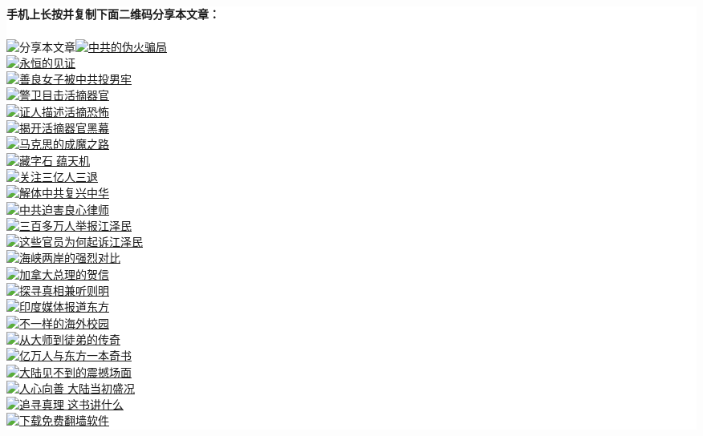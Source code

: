 <strong>手机上长按并复制下面二维码分享本文章：</strong><br><br><img src="https://chart.apis.google.com/chart?cht=qr&chs=240x240&choe=UTF-8&chld=M|2&chl=https://github.com/19920513/djy/blob/master/gb/23/1/6/n13900965.md%231" title="分享本文章"></td><td VALIGN=TOP><a href="https://github.com/19920513/djy/blob/master/gb/16/1/21/n4622075.md?dfh#1" target="_blank"><img src="https://raw.githubusercontent.com/19920513/djy/master/gb/300/wei-f1.jpg" title="中共的伪火骗局"  alt="中共的伪火骗局"></a><br><a href="https://github.com/19920513/www/blob/master/README.md?dfh#9" target="_blank"><img src="https://raw.githubusercontent.com/19920513/djy/master/gb/300/yong-h.jpg" title="永恒的见证"  alt="永恒的见证"></a><br><a href="https://github.com/19920513/djy/blob/master/gb/13/9/29/n3974789.md?dfh#1" target="_blank"><img src="https://raw.githubusercontent.com/19920513/djy/master/gb/300/shang-lnz.jpg" title="善良女子被中共投男牢"  alt="善良女子被中共投男牢"></a><br><a href="https://github.com/19920513/djy/blob/master/gb/16/3/16/n4663449.md?dfh#1" target="_blank"><img src="https://raw.githubusercontent.com/19920513/djy/master/gb/300/huo-z3.jpg" title="警卫目击活摘器官"  alt="警卫目击活摘器官"></a><br><a href="https://github.com/19920513/djy/blob/master/gb/16/8/7/n8177641.md?dfh#1" target="_blank"><img src="https://raw.githubusercontent.com/19920513/djy/master/gb/300/huo-z4.jpg" title="证人描述活摘恐怖"  alt="证人描述活摘恐怖"></a><br><a href="https://github.com/19920513/djy/blob/master/gb/10/4/19/n2881569.md?dfh#1" target="_blank"><img src="https://raw.githubusercontent.com/19920513/djy/master/gb/300/huo-z1.jpg" title="揭开活摘器官黑幕"  alt="揭开活摘器官黑幕"></a><br><a href="https://github.com/19920513/djy/blob/master/gb/10/11/7/n3077476.md?dfh#1" target="_blank"><img src="https://raw.githubusercontent.com/19920513/djy/master/gb/300/ma-ks.jpg" title="马克思的成魔之路"  alt="马克思的成魔之路"></a><br><a href="https://github.com/19920513/djy/blob/master/gb/14/6/9/n4173977.md?dfh#1" target="_blank"><img src="https://raw.githubusercontent.com/19920513/djy/master/gb/300/chang-zs.jpg" title="藏字石 蕴天机"  alt="藏字石 蕴天机"></a><br><a href="https://github.com/19920513/djy/blob/master/gb/18/5/10/n10381511.md?dfh#1" target="_blank"><img src="https://raw.githubusercontent.com/19920513/djy/master/gb/300/st1.jpg" title="关注三亿人三退"  alt="关注三亿人三退"></a><br><a href="https://github.com/19920513/djy/blob/master/gb/18/3/21/n10237682.md?dfh#1" target="_blank"><img src="https://raw.githubusercontent.com/19920513/djy/master/gb/300/jie-t.jpg" title="解体中共复兴中华"  alt="解体中共复兴中华"></a><br><a href="https://github.com/19920513/djy/blob/master/gb/9/2/9/n2422991.md?dfh#1" target="_blank"><img src="https://raw.githubusercontent.com/19920513/djy/master/gb/300/gao-zs.jpg" title="中共迫害良心律师"  alt="中共迫害良心律师"></a><br><a href="https://github.com/19920513/djy/blob/master/gb/18/12/9/n10900044.md?dfh#1" target="_blank"><img src="https://raw.githubusercontent.com/19920513/djy/master/gb/300/sj1.jpg" title="三百多万人举报江泽民"  alt="三百多万人举报江泽民"></a><br><a href="https://github.com/19920513/djy/blob/master/gb/18/8/28/n10672014.md?dfh#1" target="_blank"><img src="https://raw.githubusercontent.com/19920513/djy/master/gb/300/sj2.jpg" title="这些官员为何起诉江泽民"  alt="这些官员为何起诉江泽民"></a><br><a href="https://github.com/19920513/djy/blob/master/gb/8/12/18/n2367165.md?dfh#1" target="_blank"><img src="https://raw.githubusercontent.com/19920513/djy/master/gb/300/liangan.jpg" title="海峡两岸的强烈对比"  alt="海峡两岸的强烈对比"></a><br><a href="https://github.com/19920513/djy/blob/master/gb/15/12/10/n4593139.md?dfh#1" target="_blank"><img src="https://raw.githubusercontent.com/19920513/djy/master/gb/300/jia-ndzl.jpg" title="加拿大总理的贺信"  alt="加拿大总理的贺信"></a><br><a href="https://github.com/19920513/djy/blob/master/gb/11/6/17/n3289382.md?dfh#1" target="_blank"><img src="https://raw.githubusercontent.com/19920513/djy/master/gb/300/xiao-wd.jpg" title="探寻真相兼听则明"  alt="探寻真相兼听则明"></a><br><a href="https://github.com/19920513/djy/blob/master/gb/18/10/27/n10812623.md?dfh#1" target="_blank"><img src="https://raw.githubusercontent.com/19920513/djy/master/gb/300/yindu.jpg" title="印度媒体报道东方"  alt="印度媒体报道东方"></a><br><a href="https://github.com/19920513/djy/blob/master/gb/18/6/9/n10469652.md?dfh#1" target="_blank"><img src="https://raw.githubusercontent.com/19920513/djy/master/gb/300/xie-j.jpg" title="不一样的海外校园"  alt="不一样的海外校园"></a><br><a href="https://github.com/19920513/djy/blob/master/gb/7/4/5/n1669415.md?dfh#1" target="_blank"><img src="https://raw.githubusercontent.com/19920513/djy/master/gb/300/li-up.jpg" title="从大师到徒弟的传奇"  alt="从大师到徒弟的传奇"></a><br><a href="https://github.com/19920513/djy/blob/master/gb/17/5/26/n9191512.md?dfh#1" target="_blank"><img src="https://raw.githubusercontent.com/19920513/djy/master/gb/300/zfl2.jpg" title="亿万人与东方一本奇书"  alt="亿万人与东方一本奇书"></a><br><a href="https://github.com/19920513/djy/blob/master/gb/13/11/27/n4020290.md?dfh#1" target="_blank"><img src="https://raw.githubusercontent.com/19920513/djy/master/gb/300/zhen-h.jpg" title="大陆见不到的震撼场面"  alt="大陆见不到的震撼场面"></a><br><a href="https://github.com/19920513/djy/blob/master/gb/15/7/17/n4482910.md?dfh#1" target="_blank"><img src="https://raw.githubusercontent.com/19920513/djy/master/gb/300/dalu-sk.jpg" title="人心向善 大陆当初盛况"  alt="人心向善 大陆当初盛况"></a><br><a href="https://github.com/19920513/djy/blob/master/gb/19/1/5/n10955468.md?dfh#1" target="_blank"><img src="https://raw.githubusercontent.com/19920513/djy/master/gb/300/zfl1.jpg" title="追寻真理 这书讲什么"  alt="追寻真理 这书讲什么"></a><br><a href="https://github.com/19920513/www/blob/master/README.md?dfh#1" target="_blank"><img src="https://raw.githubusercontent.com/19920513/djy/master/gb/300/fq1.jpg" title="下载免费翻墙软件"  alt="下载免费翻墙软件"></a><br></td></tr></table>
